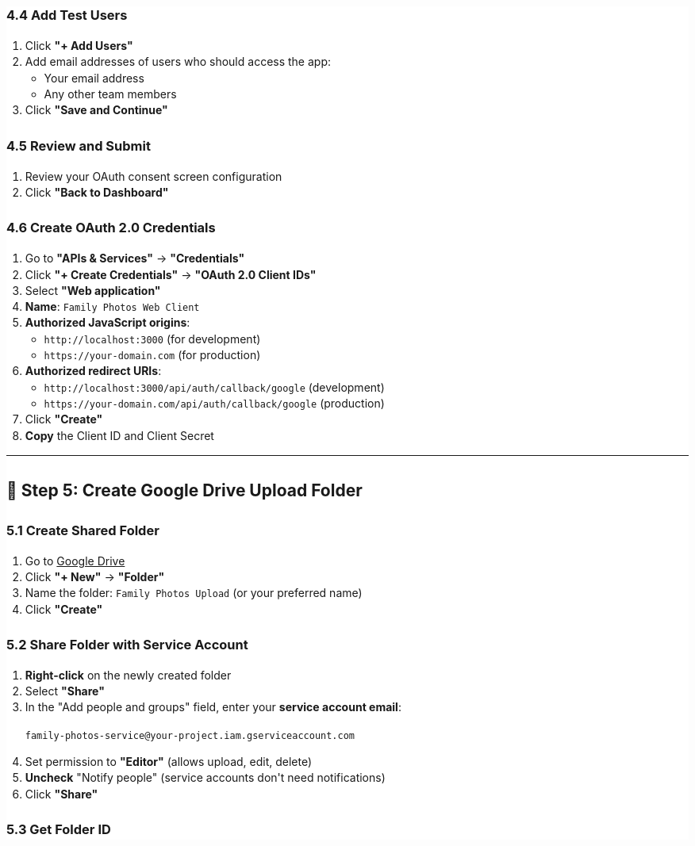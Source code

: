 ### 4.4 Add Test Users

1. Click **"+ Add Users"**
2. Add email addresses of users who should access the app:
   - Your email address
   - Any other team members
3. Click **"Save and Continue"**

### 4.5 Review and Submit

1. Review your OAuth consent screen configuration
2. Click **"Back to Dashboard"**

### 4.6 Create OAuth 2.0 Credentials

1. Go to **"APIs & Services"** → **"Credentials"**
2. Click **"+ Create Credentials"** → **"OAuth 2.0 Client IDs"**
3. Select **"Web application"**
4. **Name**: `Family Photos Web Client`
5. **Authorized JavaScript origins**:
   - `http://localhost:3000` (for development)
   - `https://your-domain.com` (for production)
6. **Authorized redirect URIs**:
   - `http://localhost:3000/api/auth/callback/google` (development)
   - `https://your-domain.com/api/auth/callback/google` (production)
7. Click **"Create"**
8. **Copy** the Client ID and Client Secret

---

## 📁 Step 5: Create Google Drive Upload Folder

### 5.1 Create Shared Folder

1. Go to [Google Drive](https://drive.google.com/)
2. Click **"+ New"** → **"Folder"**
3. Name the folder: `Family Photos Upload` (or your preferred name)
4. Click **"Create"**

### 5.2 Share Folder with Service Account

1. **Right-click** on the newly created folder
2. Select **"Share"**
3. In the "Add people and groups" field, enter your **service account email**:
   ```
   family-photos-service@your-project.iam.gserviceaccount.com
   ```
4. Set permission to **"Editor"** (allows upload, edit, delete)
5. **Uncheck** "Notify people" (service accounts don't need notifications)
6. Click **"Share"**

### 5.3 Get Folder ID

